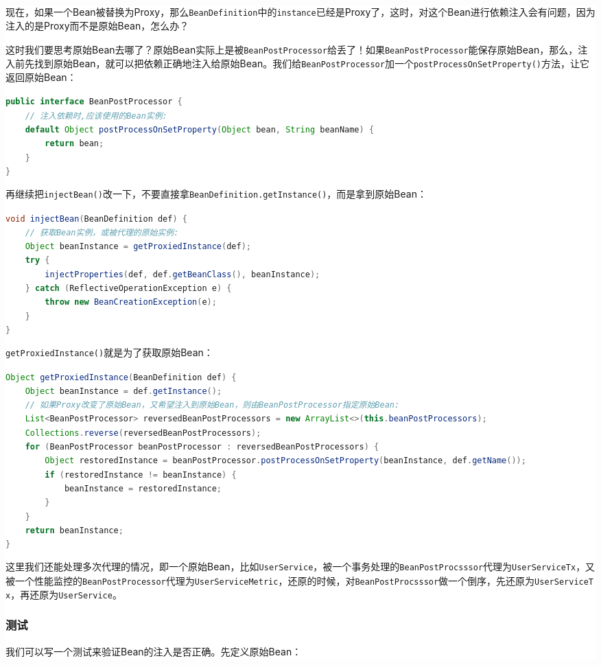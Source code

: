 现在，如果一个Bean被替换为Proxy，那么`BeanDefinition`中的`instance`已经是Proxy了，这时，对这个Bean进行依赖注入会有问题，因为注入的是Proxy而不是原始Bean，怎么办？

这时我们要思考原始Bean去哪了？原始Bean实际上是被`BeanPostProcessor`给丢了！如果`BeanPostProcessor`能保存原始Bean，那么，注入前先找到原始Bean，就可以把依赖正确地注入给原始Bean。我们给`BeanPostProcessor`加一个`postProcessOnSetProperty()`方法，让它返回原始Bean：

```java
public interface BeanPostProcessor {
    // 注入依赖时,应该使用的Bean实例:
    default Object postProcessOnSetProperty(Object bean, String beanName) {
        return bean;
    }
}
```

再继续把`injectBean()`改一下，不要直接拿`BeanDefinition.getInstance()`，而是拿到原始Bean：

```java
void injectBean(BeanDefinition def) {
    // 获取Bean实例，或被代理的原始实例:
    Object beanInstance = getProxiedInstance(def);
    try {
        injectProperties(def, def.getBeanClass(), beanInstance);
    } catch (ReflectiveOperationException e) {
        throw new BeanCreationException(e);
    }
}
```

`getProxiedInstance()`就是为了获取原始Bean：

```java
Object getProxiedInstance(BeanDefinition def) {
    Object beanInstance = def.getInstance();
    // 如果Proxy改变了原始Bean，又希望注入到原始Bean，则由BeanPostProcessor指定原始Bean:
    List<BeanPostProcessor> reversedBeanPostProcessors = new ArrayList<>(this.beanPostProcessors);
    Collections.reverse(reversedBeanPostProcessors);
    for (BeanPostProcessor beanPostProcessor : reversedBeanPostProcessors) {
        Object restoredInstance = beanPostProcessor.postProcessOnSetProperty(beanInstance, def.getName());
        if (restoredInstance != beanInstance) {
            beanInstance = restoredInstance;
        }
    }
    return beanInstance;
}
```

这里我们还能处理多次代理的情况，即一个原始Bean，比如`UserService`，被一个事务处理的`BeanPostProcsssor`代理为`UserServiceTx`，又被一个性能监控的`BeanPostProcessor`代理为`UserServiceMetric`，还原的时候，对`BeanPostProcsssor`做一个倒序，先还原为`UserServiceTx`，再还原为`UserService`。

### 测试

我们可以写一个测试来验证Bean的注入是否正确。先定义原始Bean：
